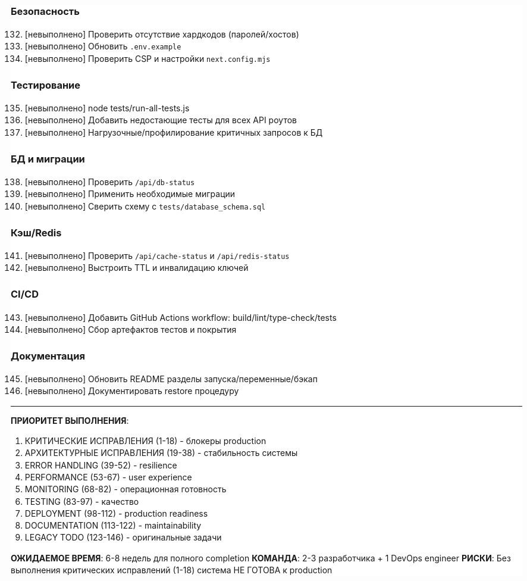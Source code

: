 ### Безопасность
132. [невыполнено] Проверить отсутствие хардкодов (паролей/хостов)
133. [невыполнено] Обновить `.env.example`
134. [невыполнено] Проверить CSP и настройки `next.config.mjs`

### Тестирование
135. [невыполнено] node tests/run-all-tests.js
136. [невыполнено] Добавить недостающие тесты для всех API роутов
137. [невыполнено] Нагрузочные/профилирование критичных запросов к БД

### БД и миграции
138. [невыполнено] Проверить `/api/db-status`
139. [невыполнено] Применить необходимые миграции
140. [невыполнено] Сверить схему с `tests/database_schema.sql`

### Кэш/Redis
141. [невыполнено] Проверить `/api/cache-status` и `/api/redis-status`
142. [невыполнено] Выстроить TTL и инвалидацию ключей

### CI/CD
143. [невыполнено] Добавить GitHub Actions workflow: build/lint/type-check/tests
144. [невыполнено] Сбор артефактов тестов и покрытия

### Документация
145. [невыполнено] Обновить README разделы запуска/переменные/бэкап
146. [невыполнено] Документировать restore процедуру

---

**ПРИОРИТЕТ ВЫПОЛНЕНИЯ**: 
1. КРИТИЧЕСКИЕ ИСПРАВЛЕНИЯ (1-18) - блокеры production
2. АРХИТЕКТУРНЫЕ ИСПРАВЛЕНИЯ (19-38) - стабильность системы  
3. ERROR HANDLING (39-52) - resilience
4. PERFORMANCE (53-67) - user experience
5. MONITORING (68-82) - операционная готовность
6. TESTING (83-97) - качество
7. DEPLOYMENT (98-112) - production readiness
8. DOCUMENTATION (113-122) - maintainability
9. LEGACY TODO (123-146) - оригинальные задачи

**ОЖИДАЕМОЕ ВРЕМЯ**: 6-8 недель для полного completion
**КОМАНДА**: 2-3 разработчика + 1 DevOps engineer
**РИСКИ**: Без выполнения критических исправлений (1-18) система НЕ ГОТОВА к production